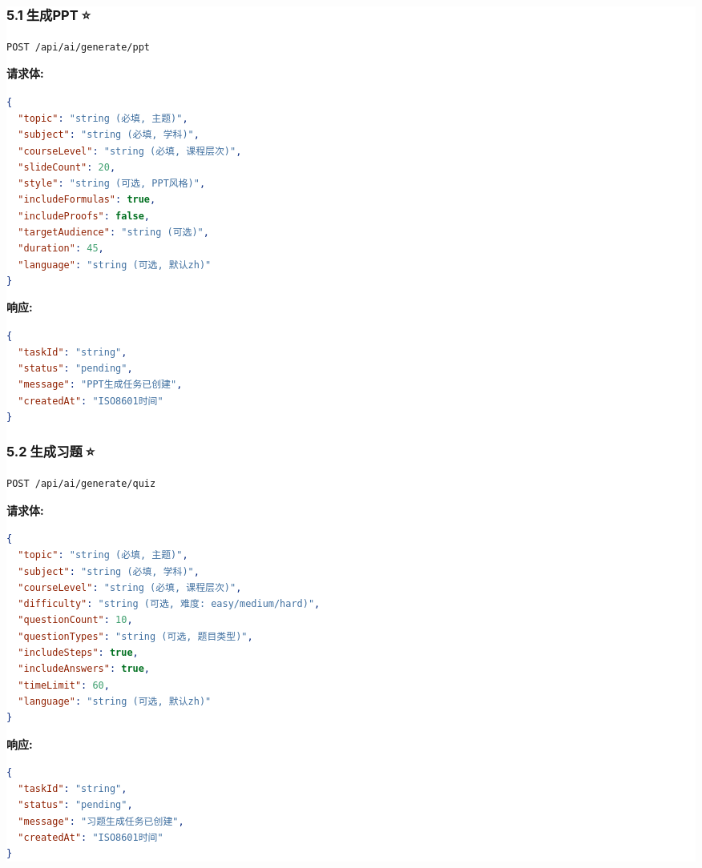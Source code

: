 ### 5.1 生成PPT ⭐
```http
POST /api/ai/generate/ppt
```

**请求体:**
```json
{
  "topic": "string (必填, 主题)",
  "subject": "string (必填, 学科)",
  "courseLevel": "string (必填, 课程层次)",
  "slideCount": 20,
  "style": "string (可选, PPT风格)",
  "includeFormulas": true,
  "includeProofs": false,
  "targetAudience": "string (可选)",
  "duration": 45,
  "language": "string (可选, 默认zh)"
}
```

**响应:**
```json
{
  "taskId": "string",
  "status": "pending",
  "message": "PPT生成任务已创建",
  "createdAt": "ISO8601时间"
}
```

### 5.2 生成习题 ⭐
```http
POST /api/ai/generate/quiz
```

**请求体:**
```json
{
  "topic": "string (必填, 主题)",
  "subject": "string (必填, 学科)",
  "courseLevel": "string (必填, 课程层次)",
  "difficulty": "string (可选, 难度: easy/medium/hard)",
  "questionCount": 10,
  "questionTypes": "string (可选, 题目类型)",
  "includeSteps": true,
  "includeAnswers": true,
  "timeLimit": 60,
  "language": "string (可选, 默认zh)"
}
```

**响应:**
```json
{
  "taskId": "string",
  "status": "pending",
  "message": "习题生成任务已创建",
  "createdAt": "ISO8601时间"
}
```
